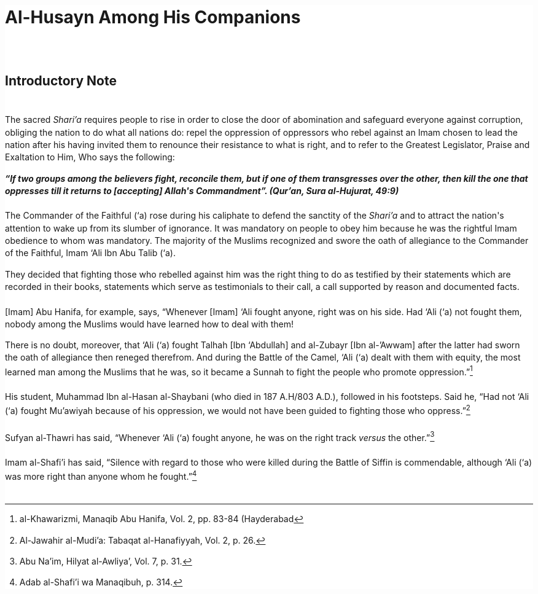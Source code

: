 Al-Husayn Among His Companions
==============================

 

Introductory Note
-----------------

   
 The sacred *Shari’a* requires people to rise in order to close the door
of abomination and safeguard everyone against corruption, obliging the
nation to do what all nations do: repel the oppression of oppressors who
rebel against an Imam chosen to lead the nation after his having invited
them to renounce their resistance to what is right, and to refer to the
Greatest Legislator, Praise and Exaltation to Him, Who says the
following:

***“If two groups among the believers fight, reconcile them, but if one
of them transgresses over the other, then kill the one that oppresses
till it returns to [accepting] Allah's Commandment”. (Qur’an, Sura
al-Hujurat, 49:9)***  
    
 The Commander of the Faithful (‘a) rose during his caliphate to defend
the sanctity of the *Shari’a* and to attract the nation's attention to
wake up from its slumber of ignorance. It was mandatory on people to
obey him because he was the rightful Imam obedience to whom was
mandatory. The majority of the Muslims recognized and swore the oath of
allegiance to the Commander of the Faithful, Imam ‘Ali Ibn Abu Talib
(‘a).

They decided that fighting those who rebelled against him was the right
thing to do as testified by their statements which are recorded in their
books, statements which serve as testimonials to their call, a call
supported by reason and documented facts.  
    
 [Imam] Abu Hanifa, for example, says, “Whenever [Imam] ‘Ali fought
anyone, right was on his side. Had ‘Ali (‘a) not fought them, nobody
among the Muslims would have learned how to deal with them!

There is no doubt, moreover, that ‘Ali (‘a) fought Talhah [Ibn
‘Abdullah] and al-Zubayr [Ibn al-’Awwam] after the latter had sworn the
oath of allegiance then reneged therefrom. And during the Battle of the
Camel, ‘Ali (‘a) dealt with them with equity, the most learned man among
the Muslims that he was, so it became a Sunnah to fight the people who
promote oppression.”[^1]  
    
 His student, Muhammad Ibn al-Hasan al-Shaybani (who died in 187 A.H/803
A.D.), followed in his footsteps. Said he, “Had not ‘Ali (‘a) fought
Mu’awiyah because of his oppression, we would not have been guided to
fighting those who oppress.”[^2]  
    
 Sufyan al-Thawri has said, “Whenever ‘Ali (‘a) fought anyone, he was on
the right track *versus* the other.”[^3]  
    
 Imam al-Shafi’i has said, “Silence with regard to those who were killed
during the Battle of Siffin is commendable, although ‘Ali (‘a) was more
right than anyone whom he fought.”[^4]  
    

[^1]: al-Khawarizmi, Manaqib Abu Hanifa, Vol. 2, pp. 83-84 (Hayderabad
[^2]: Al-Jawahir al-Mudi’a: Tabaqat al-Hanafiyyah, Vol. 2, p. 26.
[^3]: Abu Na’im, Hilyat al-Awliya’, Vol. 7, p. 31.
[^4]: Adab al-Shafi’i wa Manaqibuh, p. 314.
[^5]: al-Jassas, Ahkam al-Qur’an, Vol. 3, p. 492.
[^6]: While discussing the oath of allegiance to the Commander of the
[^7]: Ahkam al-Qur’an, Vol. 2, pp. 224-225 (Egypt: 1331 A.H./1913 A.D.).
[^8]: Al-Hakim, Al-Mustadrak, Vol. 3, p. 114. The author says that the
[^9]: Al-Tamhid, pp. 229-232.
[^10]: Al-Hakim, Al-Mustadrak, Vol. 3, p. 115. Sayyid al-Murtaďa, on p.
[^11]: Al-Hakim, Al-Mustadrak, Vol. 2, p. 463.
[^12]: Ma’rifat ‘Ulum al-hadith, p. 84.
[^13]: Usul ad-Din, pp. 286-292.
[^14]: Al-Muhaththab fil Fiqh al-Shafi’i, Vol. 2, p. 234 (Egypt: 1343
[^15]: Al-Irshad fi Usul al-I’tiqad, p. 433.
[^16]: Badai’ al-Sanai’, Vol. 7, p. 140, in a chapter dealing with the
[^17]: Sharh Sahih Muslim, Vol. 10, p. 336 and p. 338, in a footnote
[^18]: Fath al-Qadir, Vol. 5, p. 461, “Kitab al-Qada’” (the book of
[^19]: Majmu’ Fatawa Ibn Taymiyyah, Vol. 2, p. 251.
[^20]: Majmu’ Fatawa, Vol. 4, p. 224.
[^21]: Nasb al-Raya, Vol. 1, p. 69, while enumerating the guidance
[^22]: Ibn al-Qayyim al-Jawziyyah, Badai’ al-Fawa'id, Vol. 3, p. 208.
[^23]: Al-Furu’, Vol. 3, pp. 542-543.
[^24]: Fath al-Bari: Sharh al-Bukhari, Vol. 12, p. 244, in a chapter
[^25]: On p. 240, Vol. 2, of Ibn al-Athir's book Al-Kamil, Muhammad Ibn
[^26]: al-Nawawi, Tuhfat al-Muhtaj, Vol. 4, p. 110 and p. 112.
[^27]: Sharh al-Shifa’, Vol. 2, p. 166 (the 1326 A.H./1909 A.D.
[^28]: Nayl al-Awtar, Vol. 7, p. 138.
[^29]: Ruh al-Ma’ani, Vol. 26, p. 151 (Egyptian edition).
[^30]: Muhammad Kurd ‘Ali, Al-Islam wal Hadara al-’Arabiyya, Vol. 2, p.
[^31]: al-’Ayni, ‘Umdat al-Qari, Vol. 11, p. 346.
[^32]: al-’Ayni, ‘Umdat al-Qari, Vol. 11, p. 346.
[^33]: al-Shawkani, Nayl al-Awtar, Vol. 3, p. 179, in a chapter dealing
[^34]: Nahjul Balagha, Vol. 3, p. 304.